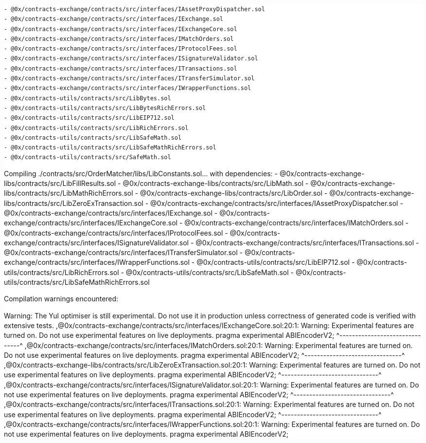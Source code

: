     - @0x/contracts-exchange/contracts/src/interfaces/IAssetProxyDispatcher.sol
    - @0x/contracts-exchange/contracts/src/interfaces/IExchange.sol
    - @0x/contracts-exchange/contracts/src/interfaces/IExchangeCore.sol
    - @0x/contracts-exchange/contracts/src/interfaces/IMatchOrders.sol
    - @0x/contracts-exchange/contracts/src/interfaces/IProtocolFees.sol
    - @0x/contracts-exchange/contracts/src/interfaces/ISignatureValidator.sol
    - @0x/contracts-exchange/contracts/src/interfaces/ITransactions.sol
    - @0x/contracts-exchange/contracts/src/interfaces/ITransferSimulator.sol
    - @0x/contracts-exchange/contracts/src/interfaces/IWrapperFunctions.sol
    - @0x/contracts-utils/contracts/src/LibBytes.sol
    - @0x/contracts-utils/contracts/src/LibBytesRichErrors.sol
    - @0x/contracts-utils/contracts/src/LibEIP712.sol
    - @0x/contracts-utils/contracts/src/LibRichErrors.sol
    - @0x/contracts-utils/contracts/src/LibSafeMath.sol
    - @0x/contracts-utils/contracts/src/LibSafeMathRichErrors.sol
    - @0x/contracts-utils/contracts/src/SafeMath.sol
Compiling ./contracts/src/OrderMatcher/libs/LibConstants.sol...
  with dependencies:
    - @0x/contracts-exchange-libs/contracts/src/LibFillResults.sol
    - @0x/contracts-exchange-libs/contracts/src/LibMath.sol
    - @0x/contracts-exchange-libs/contracts/src/LibMathRichErrors.sol
    - @0x/contracts-exchange-libs/contracts/src/LibOrder.sol
    - @0x/contracts-exchange-libs/contracts/src/LibZeroExTransaction.sol
    - @0x/contracts-exchange/contracts/src/interfaces/IAssetProxyDispatcher.sol
    - @0x/contracts-exchange/contracts/src/interfaces/IExchange.sol
    - @0x/contracts-exchange/contracts/src/interfaces/IExchangeCore.sol
    - @0x/contracts-exchange/contracts/src/interfaces/IMatchOrders.sol
    - @0x/contracts-exchange/contracts/src/interfaces/IProtocolFees.sol
    - @0x/contracts-exchange/contracts/src/interfaces/ISignatureValidator.sol
    - @0x/contracts-exchange/contracts/src/interfaces/ITransactions.sol
    - @0x/contracts-exchange/contracts/src/interfaces/ITransferSimulator.sol
    - @0x/contracts-exchange/contracts/src/interfaces/IWrapperFunctions.sol
    - @0x/contracts-utils/contracts/src/LibEIP712.sol
    - @0x/contracts-utils/contracts/src/LibRichErrors.sol
    - @0x/contracts-utils/contracts/src/LibSafeMath.sol
    - @0x/contracts-utils/contracts/src/LibSafeMathRichErrors.sol

Compilation warnings encountered:

Warning: The Yul optimiser is still experimental. Do not use it in production unless correctness of generated code is verified with extensive tests.
,@0x/contracts-exchange/contracts/src/interfaces/IExchangeCore.sol:20:1: Warning: Experimental features are turned on. Do not use experimental features on live deployments.
pragma experimental ABIEncoderV2;
^-------------------------------^
,@0x/contracts-exchange/contracts/src/interfaces/IMatchOrders.sol:20:1: Warning: Experimental features are turned on. Do not use experimental features on live deployments.
pragma experimental ABIEncoderV2;
^-------------------------------^
,@0x/contracts-exchange-libs/contracts/src/LibZeroExTransaction.sol:20:1: Warning: Experimental features are turned on. Do not use experimental features on live deployments.
pragma experimental ABIEncoderV2;
^-------------------------------^
,@0x/contracts-exchange/contracts/src/interfaces/ISignatureValidator.sol:20:1: Warning: Experimental features are turned on. Do not use experimental features on live deployments.
pragma experimental ABIEncoderV2;
^-------------------------------^
,@0x/contracts-exchange/contracts/src/interfaces/ITransactions.sol:20:1: Warning: Experimental features are turned on. Do not use experimental features on live deployments.
pragma experimental ABIEncoderV2;
^-------------------------------^
,@0x/contracts-exchange/contracts/src/interfaces/IWrapperFunctions.sol:20:1: Warning: Experimental features are turned on. Do not use experimental features on live deployments.
pragma experimental ABIEncoderV2;